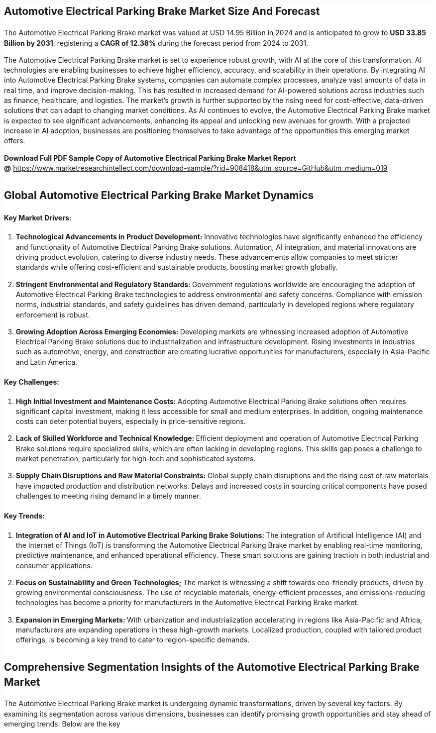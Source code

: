 <h2>Automotive Electrical Parking Brake Market Size And Forecast</h2><p>The Automotive Electrical Parking Brake market was valued at USD 14.95 Billion in 2024 and is anticipated to grow to <strong>USD 33.85 Billion by 2031</strong>, registering a <strong>CAGR of 12.38%</strong> during the forecast period from 2024 to 2031.</p><p>The Automotive Electrical Parking Brake market is set to experience robust growth, with AI at the core of this transformation. AI technologies are enabling businesses to achieve higher efficiency, accuracy, and scalability in their operations. By integrating AI into Automotive Electrical Parking Brake systems, companies can automate complex processes, analyze vast amounts of data in real time, and improve decision-making. This has resulted in increased demand for AI-powered solutions across industries such as finance, healthcare, and logistics. The market’s growth is further supported by the rising need for cost-effective, data-driven solutions that can adapt to changing market conditions. As AI continues to evolve, the Automotive Electrical Parking Brake market is expected to see significant advancements, enhancing its appeal and unlocking new avenues for growth. With a projected increase in AI adoption, businesses are positioning themselves to take advantage of the opportunities this emerging market offers.</p><p><strong>Download Full PDF Sample Copy of Automotive Electrical Parking Brake Market Report @</strong>&nbsp;<a href="https://www.marketresearchintellect.com/download-sample/?rid=908418&amp;utm_source=GitHub&amp;utm_medium=019">https://www.marketresearchintellect.com/download-sample/?rid=908418&amp;utm_source=GitHub&amp;utm_medium=019</a></p><h2>Global Automotive Electrical Parking Brake Market Dynamics</h2><h4><strong>Key Market Drivers:</strong></h4><ol><li><p><strong>Technological Advancements in Product Development:&nbsp;</strong>Innovative technologies have significantly enhanced the efficiency and functionality of Automotive Electrical Parking Brake solutions. Automation, AI integration, and material innovations are driving product evolution, catering to diverse industry needs. These advancements allow companies to meet stricter standards while offering cost-efficient and sustainable products, boosting market growth globally.</p></li><li><p><strong>Stringent Environmental and Regulatory Standards:&nbsp;</strong>Government regulations worldwide are encouraging the adoption of Automotive Electrical Parking Brake technologies to address environmental and safety concerns. Compliance with emission norms, industrial standards, and safety guidelines has driven demand, particularly in developed regions where regulatory enforcement is robust.</p></li><li><p><strong>Growing Adoption Across Emerging Economies:&nbsp;</strong>Developing markets are witnessing increased adoption of Automotive Electrical Parking Brake solutions due to industrialization and infrastructure development. Rising investments in industries such as automotive, energy, and construction are creating lucrative opportunities for manufacturers, especially in Asia-Pacific and Latin America.</p></li></ol><h4><strong>Key Challenges:</strong></h4><ol><li><p><strong>High Initial Investment and Maintenance Costs:&nbsp;</strong>Adopting Automotive Electrical Parking Brake solutions often requires significant capital investment, making it less accessible for small and medium enterprises. In addition, ongoing maintenance costs can deter potential buyers, especially in price-sensitive regions.</p></li><li><p><strong>Lack of Skilled Workforce and Technical Knowledge:&nbsp;</strong>Efficient deployment and operation of Automotive Electrical Parking Brake solutions require specialized skills, which are often lacking in developing regions. This skills gap poses a challenge to market penetration, particularly for high-tech and sophisticated systems.</p></li><li><p><strong>Supply Chain Disruptions and Raw Material Constraints:&nbsp;</strong>Global supply chain disruptions and the rising cost of raw materials have impacted production and distribution networks. Delays and increased costs in sourcing critical components have posed challenges to meeting rising demand in a timely manner.</p></li></ol><h4><strong>Key Trends:</strong></h4><ol><li><p><strong>Integration of AI and IoT in Automotive Electrical Parking Brake Solutions:&nbsp;</strong>The integration of Artificial Intelligence (AI) and the Internet of Things (IoT) is transforming the Automotive Electrical Parking Brake market by enabling real-time monitoring, predictive maintenance, and enhanced operational efficiency. These smart solutions are gaining traction in both industrial and consumer applications.</p></li><li><p><strong>Focus on Sustainability and Green Technologies;&nbsp;</strong>The market is witnessing a shift towards eco-friendly products, driven by growing environmental consciousness. The use of recyclable materials, energy-efficient processes, and emissions-reducing technologies has become a priority for manufacturers in the Automotive Electrical Parking Brake market.</p></li><li><p><strong>Expansion in Emerging Markets:&nbsp;</strong>With urbanization and industrialization accelerating in regions like Asia-Pacific and Africa, manufacturers are expanding operations in these high-growth markets. Localized production, coupled with tailored product offerings, is becoming a key trend to cater to region-specific demands.</p></li></ol><div class="article-main__content" data-test-id="publishing-text-block"><h2>Comprehensive Segmentation Insights of the Automotive Electrical Parking Brake Market</h2><p>The Automotive Electrical Parking Brake market is undergoing dynamic transformations, driven by several key factors. By examining its segmentation across various dimensions, businesses can identify promising growth opportunities and stay ahead of emerging trends. Below are the key
